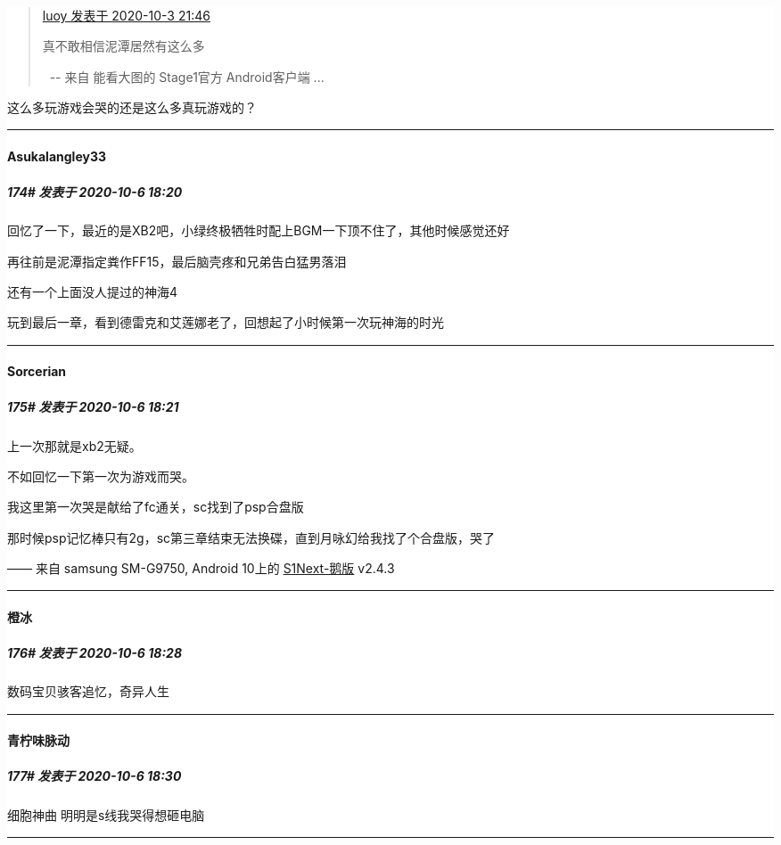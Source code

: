 
<blockquote><a href="httphttps://bbs.saraba1st.com/2b/forum.php?mod=redirect&amp;goto=findpost&amp;pid=48943741&amp;ptid=1963154" target="_blank">luoy 发表于 2020-10-3 21:46</a>

真不敢相信泥潭居然有这么多


  -- 来自 能看大图的 Stage1官方 Android客户端 ...</blockquote>
这么多玩游戏会哭的还是这么多真玩游戏的？


-----

####  Asukalangley33  
##### 174#       发表于 2020-10-6 18:20


回忆了一下，最近的是XB2吧，小绿终极牺牲时配上BGM一下顶不住了，其他时候感觉还好

再往前是泥潭指定粪作FF15，最后脑壳疼和兄弟告白猛男落泪

还有一个上面没人提过的神海4

玩到最后一章，看到德雷克和艾莲娜老了，回想起了小时候第一次玩神海的时光


-----

####  Sorcerian  
##### 175#       发表于 2020-10-6 18:21


上一次那就是xb2无疑。


不如回忆一下第一次为游戏而哭。

我这里第一次哭是献给了fc通关，sc找到了psp合盘版

那时候psp记忆棒只有2g，sc第三章结束无法换碟，直到月咏幻给我找了个合盘版，哭了

—— 来自 samsung SM-G9750, Android 10上的 [S1Next-鹅版](https://github.com/ykrank/S1-Next/releases) v2.4.3


-----

####  橙冰  
##### 176#       发表于 2020-10-6 18:28


数码宝贝骇客追忆，奇异人生


-----

####  青柠味脉动  
##### 177#       发表于 2020-10-6 18:30


细胞神曲 明明是s线我哭得想砸电脑


-----
